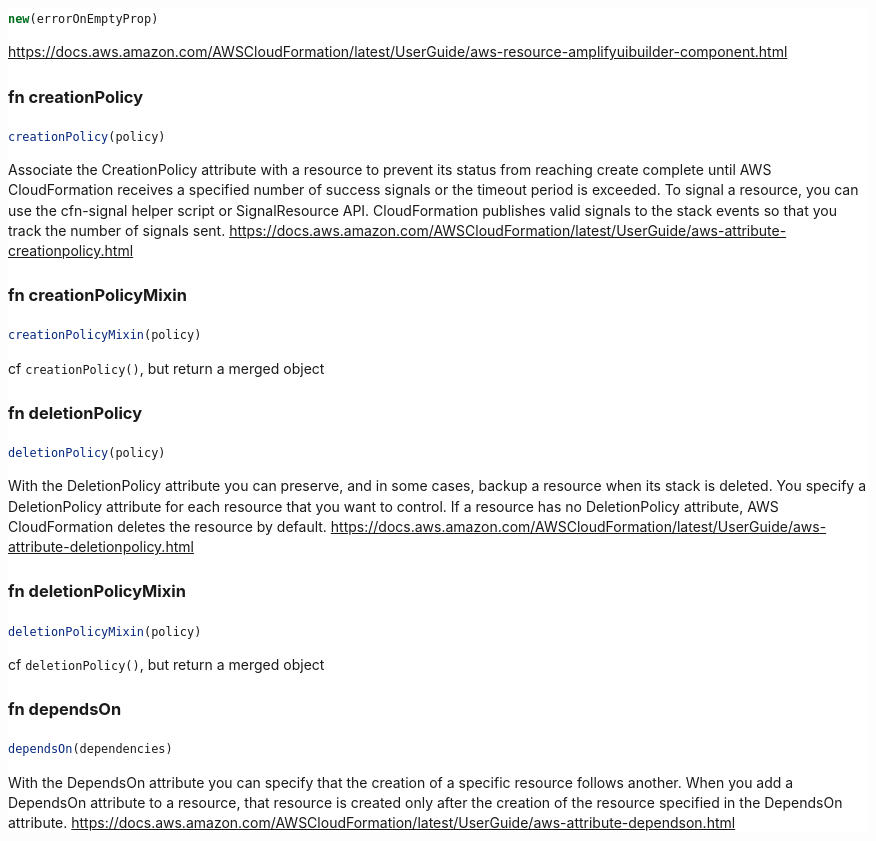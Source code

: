 ```ts
new(errorOnEmptyProp)
```

https://docs.aws.amazon.com/AWSCloudFormation/latest/UserGuide/aws-resource-amplifyuibuilder-component.html

### fn creationPolicy

```ts
creationPolicy(policy)
```

Associate the CreationPolicy attribute with a resource to prevent its status from reaching create complete until AWS CloudFormation receives a specified number of success signals or the timeout period is exceeded. To signal a resource, you can use the cfn-signal helper script or SignalResource API. CloudFormation publishes valid signals to the stack events so that you track the number of signals sent. 
https://docs.aws.amazon.com/AWSCloudFormation/latest/UserGuide/aws-attribute-creationpolicy.html

### fn creationPolicyMixin

```ts
creationPolicyMixin(policy)
```

cf `creationPolicy()`, but return a merged object

### fn deletionPolicy

```ts
deletionPolicy(policy)
```

With the DeletionPolicy attribute you can preserve, and in some cases, backup a resource when its stack is deleted. You specify a DeletionPolicy attribute for each resource that you want to control. If a resource has no DeletionPolicy attribute, AWS CloudFormation deletes the resource by default. 
https://docs.aws.amazon.com/AWSCloudFormation/latest/UserGuide/aws-attribute-deletionpolicy.html

### fn deletionPolicyMixin

```ts
deletionPolicyMixin(policy)
```

cf `deletionPolicy()`, but return a merged object

### fn dependsOn

```ts
dependsOn(dependencies)
```

With the DependsOn attribute you can specify that the creation of a specific resource follows another. When you add a DependsOn attribute to a resource, that resource is created only after the creation of the resource specified in the DependsOn attribute. 
https://docs.aws.amazon.com/AWSCloudFormation/latest/UserGuide/aws-attribute-dependson.html
